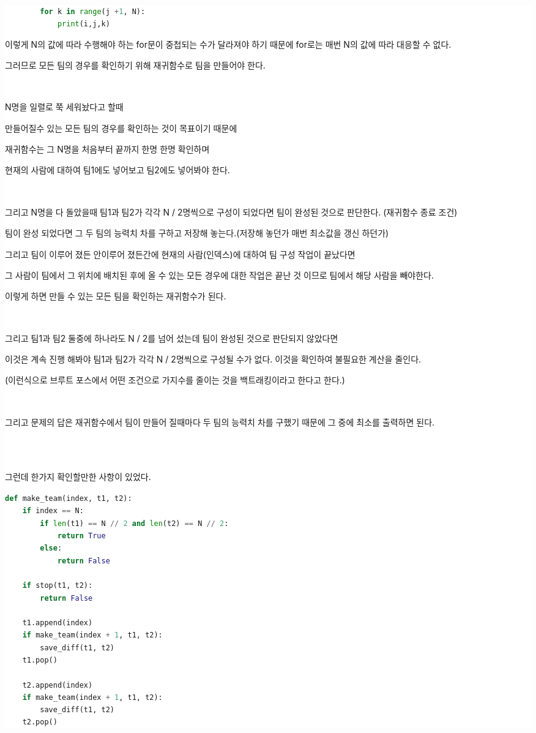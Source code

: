 ```python
        for k in range(j +1, N):
            print(i,j,k)
```

이렇게 N의 값에 따라 수행해야 하는 for문이 중첩되는 수가 달라져야 하기 때문에 for로는 매번 N의 값에 따라 대응할 수 없다.

그러므로 모든 팀의 경우를 확인하기 위해 재귀함수로 팀을 만들어야 한다.

</br>

N명을 일렬로 쭉 세워놨다고 할때

만들어질수 있는 모든 팀의 경우를 확인하는 것이 목표이기 때문에

재귀함수는 그 N명을 처음부터 끝까지 한명 한명 확인하며

현재의 사람에 대하여 팀1에도 넣어보고 팀2에도 넣어봐야 한다.

</br>

그리고 N명을 다 돌았을때 팀1과 팀2가 각각 N / 2명씩으로 구성이 되었다면 팀이 완성된 것으로 판단한다. (재귀함수 종료 조건)

팀이 완성 되었다면 그 두 팀의 능력치 차를 구하고 저장해 놓는다.(저장해 놓던가 매번 최소값을 갱신 하던가)

그리고 팀이 이루어 졌든 안이루어 졌든간에 현재의 사람(인덱스)에 대하여 팀 구성 작업이 끝났다면

그 사람이 팀에서 그 위치에 배치된 후에 올 수 있는 모든 경우에 대한 작업은 끝난 것 이므로 팀에서 해당 사람을 빼야한다.

이렇게 하면 만들 수 있는 모든 팀을 확인하는 재귀함수가 된다.

</br>

그리고 팀1과 팀2 둘중에 하나라도 N / 2를 넘어 섰는데 팀이 완성된 것으로 판단되지 않았다면

이것은 계속 진행 해봐야 팀1과 팀2가 각각 N / 2명씩으로 구성될 수가 없다. 이것을 확인하여 불필요한 계산을 줄인다.

(이런식으로 브루트 포스에서 어떤 조건으로 가지수를 줄이는 것을 백트래킹이라고 한다고 한다.)

</br>

그리고 문제의 답은 재귀함수에서 팀이 만들어 질때마다 두 팀의 능력치 차를 구했기 때문에 그 중에 최소를 출력하면 된다.

</br>

</br>

그런데 한가지 확인할만한 사항이 있었다.

```python
def make_team(index, t1, t2):
    if index == N:
        if len(t1) == N // 2 and len(t2) == N // 2:
            return True
        else:
            return False

    if stop(t1, t2):
        return False

    t1.append(index)
    if make_team(index + 1, t1, t2):
        save_diff(t1, t2)
    t1.pop()

    t2.append(index)
    if make_team(index + 1, t1, t2):
        save_diff(t1, t2)
    t2.pop()
```
